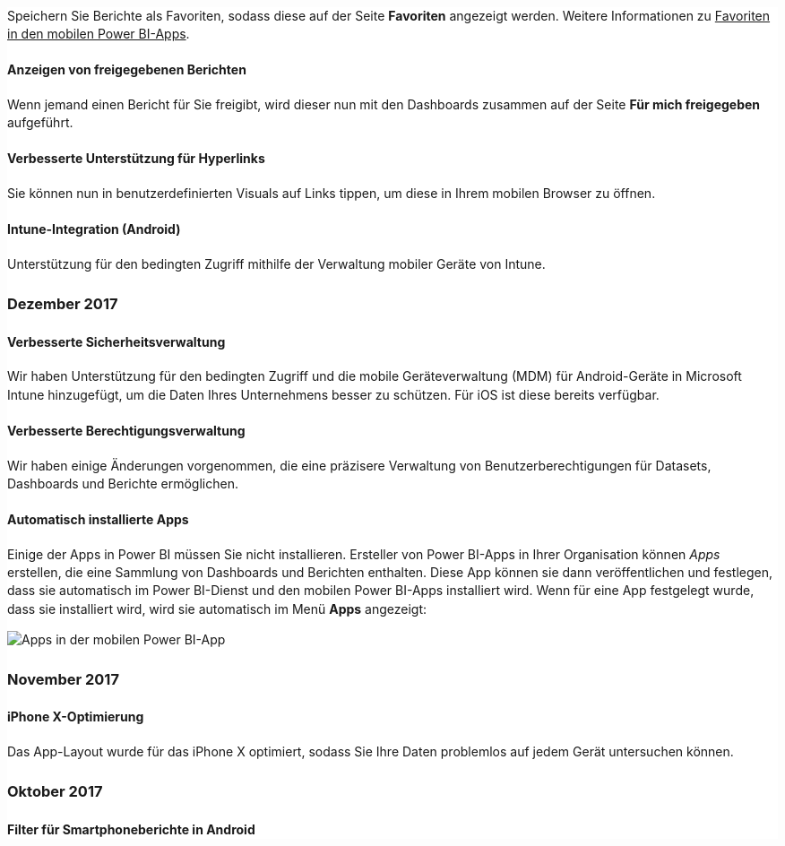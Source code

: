 Speichern Sie Berichte als Favoriten, sodass diese auf der Seite **Favoriten** angezeigt werden. Weitere Informationen zu [Favoriten in den mobilen Power BI-Apps](mobile-apps-favorites.md).

#### <a name="view-shared-reports"></a>Anzeigen von freigegebenen Berichten

Wenn jemand einen Bericht für Sie freigibt, wird dieser nun mit den Dashboards zusammen auf der Seite **Für mich freigegeben** aufgeführt.

#### <a name="improved-hyperlink-support"></a>Verbesserte Unterstützung für Hyperlinks

Sie können nun in benutzerdefinierten Visuals auf Links tippen, um diese in Ihrem mobilen Browser zu öffnen.

#### <a name="intune-integration-android"></a>Intune-Integration (Android)

Unterstützung für den bedingten Zugriff mithilfe der Verwaltung mobiler Geräte von Intune.

### <a name="december-2017"></a>Dezember 2017

#### <a name="improved-security-management"></a>Verbesserte Sicherheitsverwaltung 

Wir haben Unterstützung für den bedingten Zugriff und die mobile Geräteverwaltung (MDM) für Android-Geräte in Microsoft Intune hinzugefügt, um die Daten Ihres Unternehmens besser zu schützen. Für iOS ist diese bereits verfügbar.

#### <a name="improved-permission-management"></a>Verbesserte Berechtigungsverwaltung

Wir haben einige Änderungen vorgenommen, die eine präzisere Verwaltung von Benutzerberechtigungen für Datasets, Dashboards und Berichte ermöglichen.

#### <a name="auto-installed-apps"></a>Automatisch installierte Apps

Einige der Apps in Power BI müssen Sie nicht installieren. Ersteller von Power BI-Apps in Ihrer Organisation können *Apps* erstellen, die eine Sammlung von Dashboards und Berichten enthalten. Diese App können sie dann veröffentlichen und festlegen, dass sie automatisch im Power BI-Dienst und den mobilen Power BI-Apps installiert wird. Wenn für eine App festgelegt wurde, dass sie installiert wird, wird sie automatisch im Menü **Apps** angezeigt:

![Apps in der mobilen Power BI-App](./media/mobile-whats-new-in-the-mobile-apps/power-bi-apps-mobile-apps.png)

### <a name="november-2017"></a>November 2017
#### <a name="iphone-x-optimization"></a>iPhone X-Optimierung

Das App-Layout wurde für das iPhone X optimiert, sodass Sie Ihre Daten problemlos auf jedem Gerät untersuchen können.

### <a name="october-2017"></a>Oktober 2017
#### <a name="filters-for-phone-reports-in-android"></a>Filter für Smartphoneberichte in Android
